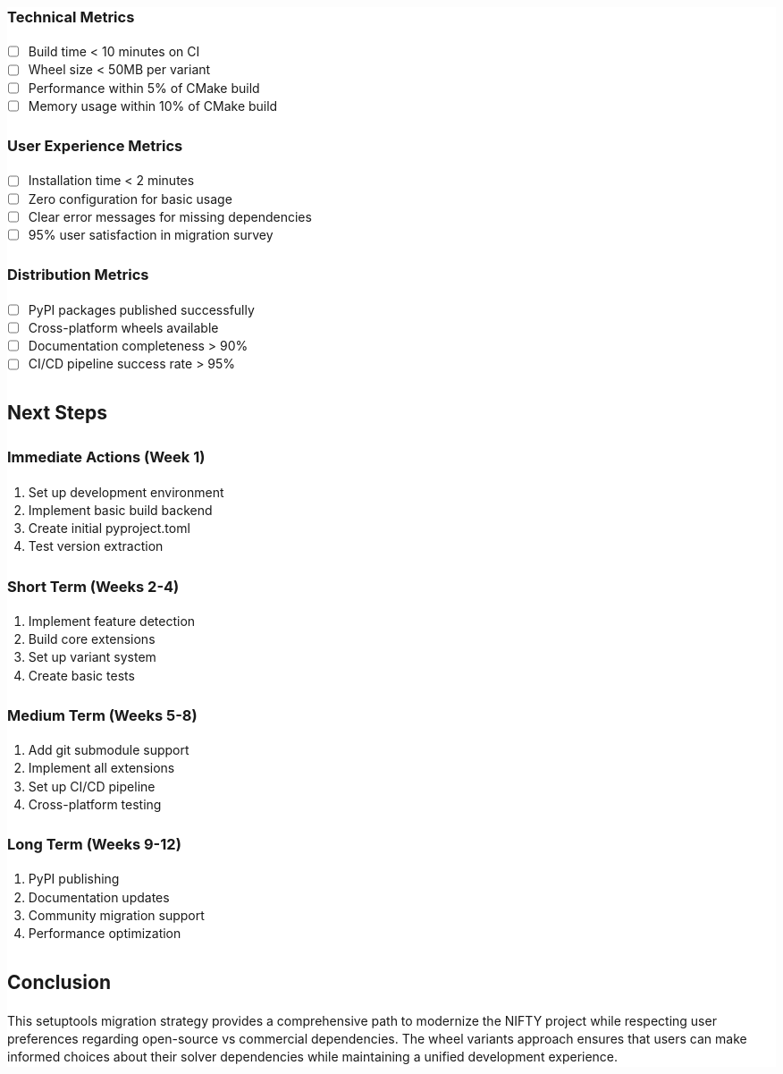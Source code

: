 ### Technical Metrics
- [ ] Build time < 10 minutes on CI
- [ ] Wheel size < 50MB per variant
- [ ] Performance within 5% of CMake build
- [ ] Memory usage within 10% of CMake build

### User Experience Metrics
- [ ] Installation time < 2 minutes
- [ ] Zero configuration for basic usage
- [ ] Clear error messages for missing dependencies
- [ ] 95% user satisfaction in migration survey

### Distribution Metrics
- [ ] PyPI packages published successfully
- [ ] Cross-platform wheels available
- [ ] Documentation completeness > 90%
- [ ] CI/CD pipeline success rate > 95%

## Next Steps

### Immediate Actions (Week 1)
1. Set up development environment
2. Implement basic build backend
3. Create initial pyproject.toml
4. Test version extraction

### Short Term (Weeks 2-4)
1. Implement feature detection
2. Build core extensions
3. Set up variant system
4. Create basic tests

### Medium Term (Weeks 5-8)
1. Add git submodule support
2. Implement all extensions
3. Set up CI/CD pipeline
4. Cross-platform testing

### Long Term (Weeks 9-12)
1. PyPI publishing
2. Documentation updates
3. Community migration support
4. Performance optimization

## Conclusion

This setuptools migration strategy provides a comprehensive path to modernize the NIFTY project while respecting user preferences regarding open-source vs commercial dependencies. The wheel variants approach ensures that users can make informed choices about their solver dependencies while maintaining a unified development experience.
